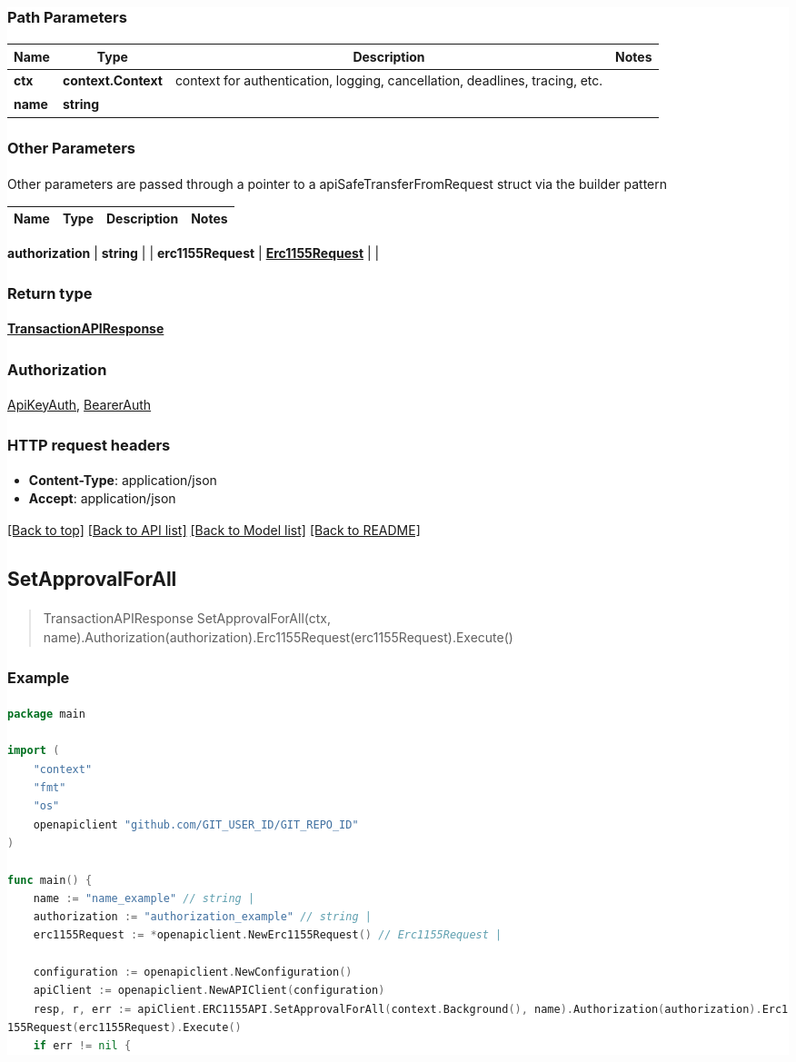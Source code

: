 ### Path Parameters


Name | Type | Description  | Notes
------------- | ------------- | ------------- | -------------
**ctx** | **context.Context** | context for authentication, logging, cancellation, deadlines, tracing, etc.
**name** | **string** |  | 

### Other Parameters

Other parameters are passed through a pointer to a apiSafeTransferFromRequest struct via the builder pattern


Name | Type | Description  | Notes
------------- | ------------- | ------------- | -------------

 **authorization** | **string** |  | 
 **erc1155Request** | [**Erc1155Request**](Erc1155Request.md) |  | 

### Return type

[**TransactionAPIResponse**](TransactionAPIResponse.md)

### Authorization

[ApiKeyAuth](../README.md#ApiKeyAuth), [BearerAuth](../README.md#BearerAuth)

### HTTP request headers

- **Content-Type**: application/json
- **Accept**: application/json

[[Back to top]](#) [[Back to API list]](../README.md#documentation-for-api-endpoints)
[[Back to Model list]](../README.md#documentation-for-models)
[[Back to README]](../README.md)


## SetApprovalForAll

> TransactionAPIResponse SetApprovalForAll(ctx, name).Authorization(authorization).Erc1155Request(erc1155Request).Execute()



### Example

```go
package main

import (
	"context"
	"fmt"
	"os"
	openapiclient "github.com/GIT_USER_ID/GIT_REPO_ID"
)

func main() {
	name := "name_example" // string | 
	authorization := "authorization_example" // string | 
	erc1155Request := *openapiclient.NewErc1155Request() // Erc1155Request | 

	configuration := openapiclient.NewConfiguration()
	apiClient := openapiclient.NewAPIClient(configuration)
	resp, r, err := apiClient.ERC1155API.SetApprovalForAll(context.Background(), name).Authorization(authorization).Erc1155Request(erc1155Request).Execute()
	if err != nil {
```